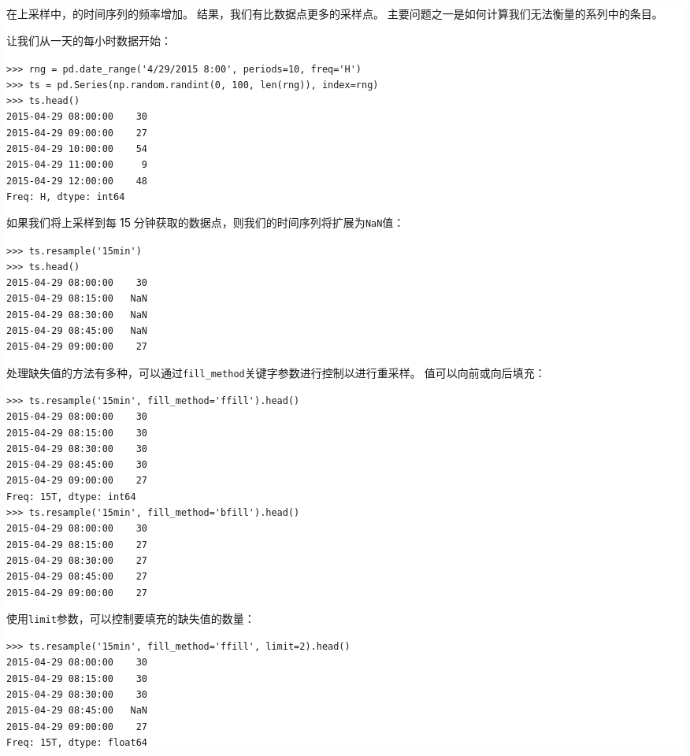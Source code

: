 在上采样中，的时间序列的频率增加。 结果，我们有比数据点更多的采样点。 主要问题之一是如何计算我们无法衡量的系列中的条目。

让我们从一天的每小时数据开始：

```pypy
>>> rng = pd.date_range('4/29/2015 8:00', periods=10, freq='H')
>>> ts = pd.Series(np.random.randint(0, 100, len(rng)), index=rng)
>>> ts.head()
2015-04-29 08:00:00    30
2015-04-29 09:00:00    27
2015-04-29 10:00:00    54
2015-04-29 11:00:00     9
2015-04-29 12:00:00    48
Freq: H, dtype: int64

```

如果我们将上采样到每 15 分钟获取的数据点，则我们的时间序列将扩展为`NaN`值：

```pypy
>>> ts.resample('15min')
>>> ts.head()
2015-04-29 08:00:00    30
2015-04-29 08:15:00   NaN
2015-04-29 08:30:00   NaN
2015-04-29 08:45:00   NaN
2015-04-29 09:00:00    27

```

处理缺失值的方法有多种，可以通过`fill_method`关键字参数进行控制以进行重采样。 值可以向前或向后填充：

```pypy
>>> ts.resample('15min', fill_method='ffill').head()
2015-04-29 08:00:00    30
2015-04-29 08:15:00    30
2015-04-29 08:30:00    30
2015-04-29 08:45:00    30
2015-04-29 09:00:00    27
Freq: 15T, dtype: int64
>>> ts.resample('15min', fill_method='bfill').head()
2015-04-29 08:00:00    30
2015-04-29 08:15:00    27
2015-04-29 08:30:00    27
2015-04-29 08:45:00    27
2015-04-29 09:00:00    27

```

使用`limit`参数，可以控制要填充的缺失值的数量：

```pypy
>>> ts.resample('15min', fill_method='ffill', limit=2).head()
2015-04-29 08:00:00    30
2015-04-29 08:15:00    30
2015-04-29 08:30:00    30
2015-04-29 08:45:00   NaN
2015-04-29 09:00:00    27
Freq: 15T, dtype: float64

```
